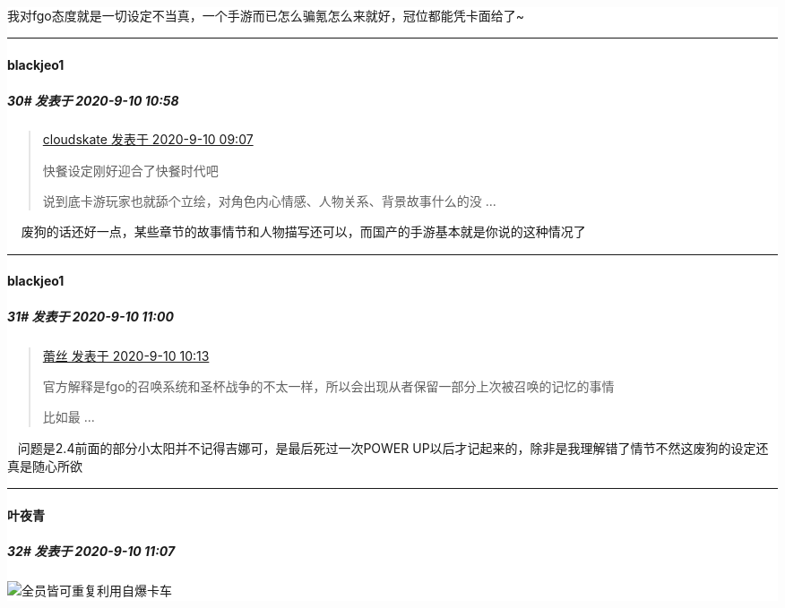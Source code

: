


我对fgo态度就是一切设定不当真，一个手游而已怎么骗氪怎么来就好，冠位都能凭卡面给了~







-----

####  blackjeo1  
##### 30#       发表于 2020-9-10 10:58



<blockquote><a href="httphttps://bbs.saraba1st.com/2b/forum.php?mod=redirect&amp;goto=findpost&amp;pid=48693302&amp;ptid=1959118" target="_blank">cloudskate 发表于 2020-9-10 09:07</a>

快餐设定刚好迎合了快餐时代吧


说到底卡游玩家也就舔个立绘，对角色内心情感、人物关系、背景故事什么的没 ...</blockquote>
    废狗的话还好一点，某些章节的故事情节和人物描写还可以，而国产的手游基本就是你说的这种情况了







-----

####  blackjeo1  
##### 31#       发表于 2020-9-10 11:00



<blockquote><a href="httphttps://bbs.saraba1st.com/2b/forum.php?mod=redirect&amp;goto=findpost&amp;pid=48694007&amp;ptid=1959118" target="_blank">蕾丝 发表于 2020-9-10 10:13</a>

官方解释是fgo的召唤系统和圣杯战争的不太一样，所以会出现从者保留一部分上次被召唤的记忆的事情


比如最 ...</blockquote>
   问题是2.4前面的部分小太阳并不记得吉娜可，是最后死过一次POWER UP以后才记起来的，除非是我理解错了情节不然这废狗的设定还真是随心所欲







-----

####  叶夜青  
##### 32#       发表于 2020-9-10 11:07



<img src="https://static.saraba1st.com/image/smiley/face2017/067.png" referrerpolicy="no-referrer">全员皆可重复利用自爆卡车





